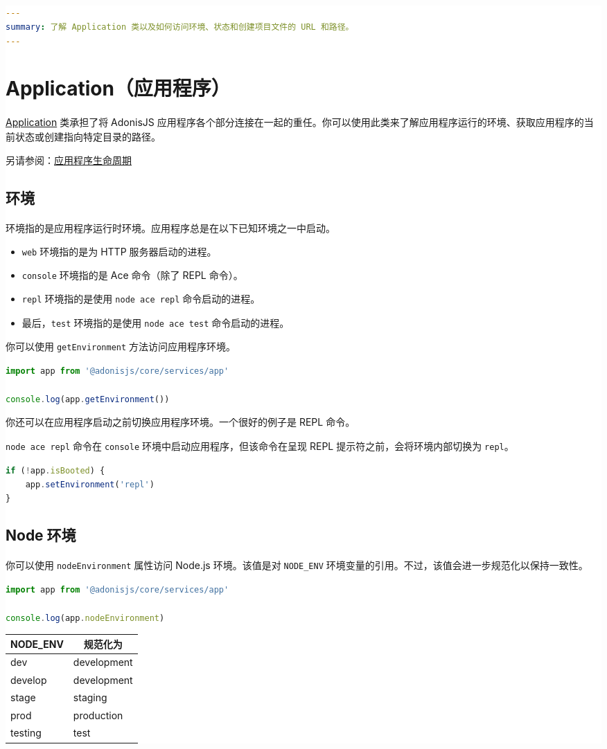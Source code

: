 ```yaml
---
summary: 了解 Application 类以及如何访问环境、状态和创建项目文件的 URL 和路径。
---
```


# Application（应用程序）

[Application](https://github.com/adonisjs/application/blob/main/src/application.ts) 类承担了将 AdonisJS 应用程序各个部分连接在一起的重任。你可以使用此类来了解应用程序运行的环境、获取应用程序的当前状态或创建指向特定目录的路径。

另请参阅：[应用程序生命周期](./application_lifecycle.md)

## 环境

环境指的是应用程序运行时环境。应用程序总是在以下已知环境之一中启动。

- `web` 环境指的是为 HTTP 服务器启动的进程。

- `console` 环境指的是 Ace 命令（除了 REPL 命令）。

- `repl` 环境指的是使用 `node ace repl` 命令启动的进程。

- 最后，`test` 环境指的是使用 `node ace test` 命令启动的进程。

你可以使用 `getEnvironment` 方法访问应用程序环境。

```ts
import app from '@adonisjs/core/services/app'

console.log(app.getEnvironment())
```

你还可以在应用程序启动之前切换应用程序环境。一个很好的例子是 REPL 命令。

`node ace repl` 命令在 `console` 环境中启动应用程序，但该命令在呈现 REPL 提示符之前，会将环境内部切换为 `repl`。

```ts
if (!app.isBooted) {
	app.setEnvironment('repl')
}
```

## Node 环境

你可以使用 `nodeEnvironment` 属性访问 Node.js 环境。该值是对 `NODE_ENV` 环境变量的引用。不过，该值会进一步规范化以保持一致性。

```ts
import app from '@adonisjs/core/services/app'

console.log(app.nodeEnvironment)
```

| NODE_ENV | 规范化为 |
|----------|---------------|
| dev      | development   |
| develop  | development   |
| stage    | staging       |
| prod     | production    |
| testing  | test          |
